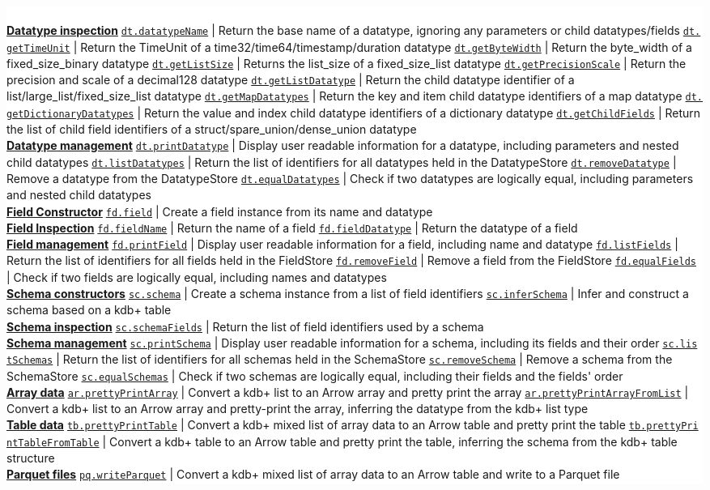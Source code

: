 <br>**[Datatype inspection](#datatype-inspection)**
[`dt.datatypeName`](#dtdatatypename) | Return the base name of a datatype, ignoring any parameters or child datatypes/fields
[`dt.getTimeUnit`](#dtgettimeunit) | Return the TimeUnit of a time32/time64/timestamp/duration datatype
[`dt.getByteWidth`](#dtgetbytewidth) | Return the byte_width of a fixed_size_binary datatype
[`dt.getListSize`](#dtgetlistsize) | Returns the list_size of a fixed_size_list datatype
[`dt.getPrecisionScale`](#dtgetprecisionscale) | Return the precision and scale of a decimal128 datatype
[`dt.getListDatatype`](#dtgetlistdatatype) | Return the child datatype identifier of a list/large_list/fixed_size_list datatype
[`dt.getMapDatatypes`](#dtgetmapdatatypes) | Return the key and item child datatype identifiers of a map datatype
[`dt.getDictionaryDatatypes`](#dtgetdictionarydatatypes) | Return the value and index child datatype identifiers of a dictionary datatype
[`dt.getChildFields`](#dtgetchildfields) | Return the list of child field identifiers of a struct/spare_union/dense_union datatype
<br>**[Datatype management](#datatype-management)**
[`dt.printDatatype`](#dtprintdatatype) | Display user readable information for a datatype, including parameters and nested child datatypes
[`dt.listDatatypes`](#dtlistdatatypes) | Return the list of identifiers for all datatypes held in the DatatypeStore
[`dt.removeDatatype`](#dtremovedatatype) | Remove a datatype from the DatatypeStore
[`dt.equalDatatypes`](#dtequaldatatypes) | Check if two datatypes are logically equal, including parameters and nested child datatypes
<br>**[Field Constructor](#field-constructor)**
[`fd.field`](#fdfield) | Create a field instance from its name and datatype
<br>**[Field Inspection](#field-inspection)**
[`fd.fieldName`](#fdfieldname) | Return the name of a field
[`fd.fieldDatatype`](#fdfielddatatype) | Return the datatype of a field
<br>**[Field management](#field-management)**
[`fd.printField`](#fdprintfield) | Display user readable information for a field, including name and datatype
[`fd.listFields`](#fdlistfields) | Return the list of identifiers for all fields held in the FieldStore
[`fd.removeField`](#fdremovefield) | Remove a field from the FieldStore
[`fd.equalFields`](#fdequalfields) | Check if two fields are logically equal, including names and datatypes
<br>**[Schema constructors](#schema-constructors)**
[`sc.schema`](#scschema) | Create a schema instance from a list of field identifiers
[`sc.inferSchema`](#scinferschema) | Infer and construct a schema based on a kdb+ table
<br>**[Schema inspection](#schema-inspection)**
[`sc.schemaFields`](#scschemafields) | Return the list of field identifiers used by a schema
<br>**[Schema management](#schema-management)**
[`sc.printSchema`](#scprintschema) | Display user readable information for a schema, including its fields and their order
[`sc.listSchemas`](#sclistschemas) | Return the list of identifiers for all schemas held in the SchemaStore
[`sc.removeSchema`](#scremoveschema) | Remove a schema from the SchemaStore
[`sc.equalSchemas`](#scequalschemas) | Check if two schemas are logically equal, including their fields and the fields' order
<br>**[Array data](#array-data)**
[`ar.prettyPrintArray`](#arprettyprintarray) | Convert a kdb+ list to an Arrow array and pretty print the array
[`ar.prettyPrintArrayFromList`](#arprettyprintarrayfromlist) | Convert a kdb+ list to an Arrow array and pretty-print the array, inferring the datatype from the kdb+ list type
<br>**[Table data](#table-data)**
[`tb.prettyPrintTable`](#tbprettyprinttable) | Convert a kdb+ mixed list of array data to an Arrow table and pretty print the table
[`tb.prettyPrintTableFromTable`](#tbprettyprinttablefromtable) | Convert a kdb+ table to an Arrow table and pretty print the table, inferring the schema from the kdb+ table structure
<br>**[Parquet files](#parquet-files)**
[`pq.writeParquet`](#pqwriteparquet) | Convert a kdb+ mixed list of array data to an Arrow table and write to a Parquet file